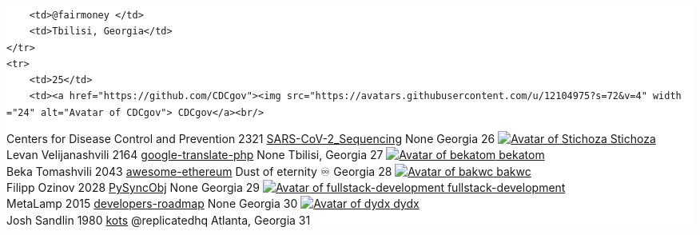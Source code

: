 		<td>@fairmoney </td>
		<td>Tbilisi, Georgia</td>
	</tr>
	<tr>
		<td>25</td>
		<td><a href="https://github.com/CDCgov"><img src="https://avatars.githubusercontent.com/u/12104975?s=72&v=4" width="24" alt="Avatar of CDCgov"> CDCgov</a><br/>
Centers for Disease Control and Prevention</td>
		<td>2321</td>
		<td><a href="https://github.com/CDCgov/SARS-CoV-2_Sequencing">SARS-CoV-2_Sequencing</a></td>
		<td>None</td>
		<td>Georgia</td>
	</tr>
	<tr>
		<td>26</td>
		<td><a href="https://github.com/Stichoza"><img src="https://avatars.githubusercontent.com/u/1139050?s=72&u=d18a9fe6eec18666d46712da71fc06147941d3a5&v=4" width="24" alt="Avatar of Stichoza"> Stichoza</a><br/>
Levan Velijanashvili</td>
		<td>2164</td>
		<td><a href="https://github.com/Stichoza/google-translate-php">google-translate-php</a></td>
		<td>None</td>
		<td>Tbilisi, Georgia</td>
	</tr>
	<tr>
		<td>27</td>
		<td><a href="https://github.com/bekatom"><img src="https://avatars.githubusercontent.com/u/1749122?s=72&u=b6a3d7070f8d0081e121864dce2509a5257d2ca0&v=4" width="24" alt="Avatar of bekatom"> bekatom</a><br/>
Beka Tomashvili</td>
		<td>2043</td>
		<td><a href="https://github.com/bekatom/awesome-ethereum">awesome-ethereum</a></td>
		<td>Dust of eternity ♾️</td>
		<td>Georgia</td>
	</tr>
	<tr>
		<td>28</td>
		<td><a href="https://github.com/bakwc"><img src="https://avatars.githubusercontent.com/u/1684011?s=72&u=bf9b55714c68842645c948505de2eea4934a00ed&v=4" width="24" alt="Avatar of bakwc"> bakwc</a><br/>
Filipp Ozinov</td>
		<td>2028</td>
		<td><a href="https://github.com/bakwc/PySyncObj">PySyncObj</a></td>
		<td>None</td>
		<td>Georgia</td>
	</tr>
	<tr>
		<td>29</td>
		<td><a href="https://github.com/fullstack-development"><img src="https://avatars.githubusercontent.com/u/21096588?s=72&v=4" width="24" alt="Avatar of fullstack-development"> fullstack-development</a><br/>
MetaLamp</td>
		<td>2015</td>
		<td><a href="https://github.com/fullstack-development/developers-roadmap">developers-roadmap</a></td>
		<td>None</td>
		<td>Georgia</td>
	</tr>
	<tr>
		<td>30</td>
		<td><a href="https://github.com/dydx"><img src="https://avatars.githubusercontent.com/u/25685?s=72&u=3e8e513fee7998ffa93041b2a5ef05f25857c1b4&v=4" width="24" alt="Avatar of dydx"> dydx</a><br/>
Josh Sandlin</td>
		<td>1980</td>
		<td><a href="https://github.com/replicatedhq/kots">kots</a></td>
		<td>@replicatedhq</td>
		<td>Atlanta, Georgia</td>
	</tr>
	<tr>
		<td>31</td>